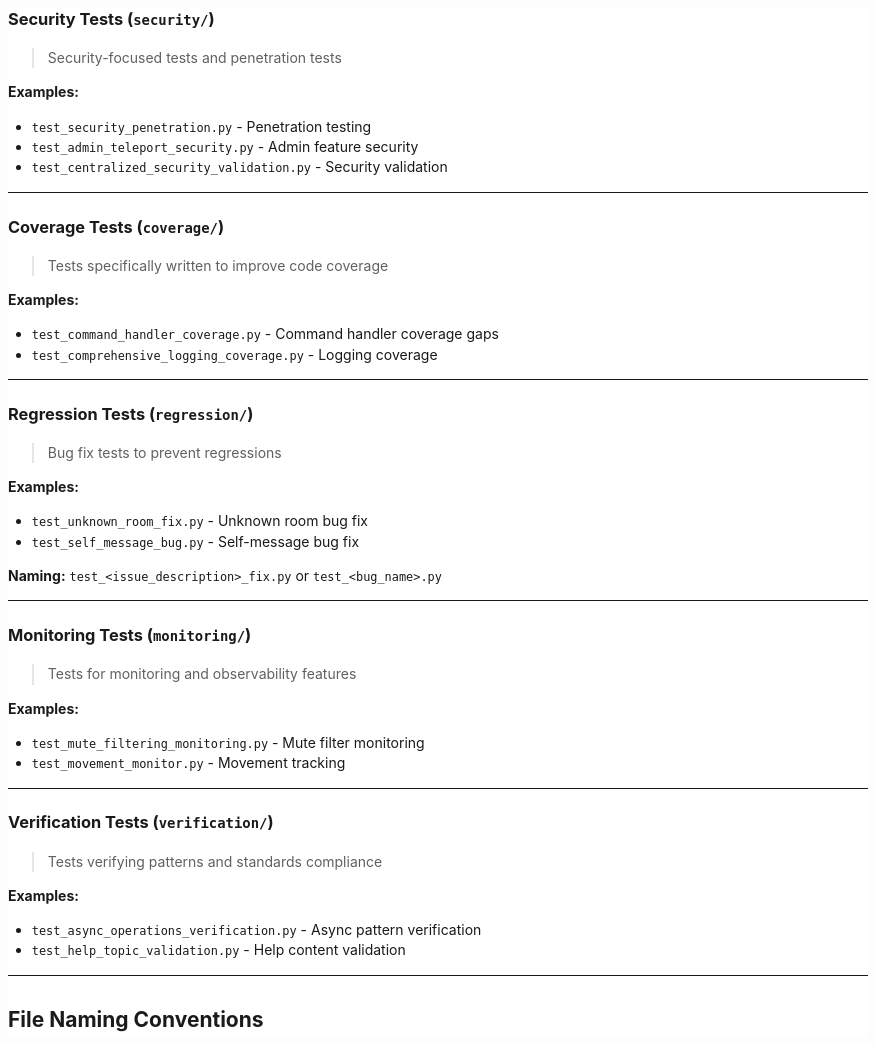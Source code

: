 
### Security Tests (`security/`)

> Security-focused tests and penetration tests

**Examples:**
- `test_security_penetration.py` - Penetration testing
- `test_admin_teleport_security.py` - Admin feature security
- `test_centralized_security_validation.py` - Security validation

---

### Coverage Tests (`coverage/`)

> Tests specifically written to improve code coverage

**Examples:**
- `test_command_handler_coverage.py` - Command handler coverage gaps
- `test_comprehensive_logging_coverage.py` - Logging coverage

---

### Regression Tests (`regression/`)

> Bug fix tests to prevent regressions

**Examples:**
- `test_unknown_room_fix.py` - Unknown room bug fix
- `test_self_message_bug.py` - Self-message bug fix

**Naming:** `test_<issue_description>_fix.py` or `test_<bug_name>.py`

---

### Monitoring Tests (`monitoring/`)

> Tests for monitoring and observability features

**Examples:**
- `test_mute_filtering_monitoring.py` - Mute filter monitoring
- `test_movement_monitor.py` - Movement tracking

---

### Verification Tests (`verification/`)

> Tests verifying patterns and standards compliance

**Examples:**
- `test_async_operations_verification.py` - Async pattern verification
- `test_help_topic_validation.py` - Help content validation

---

## File Naming Conventions
